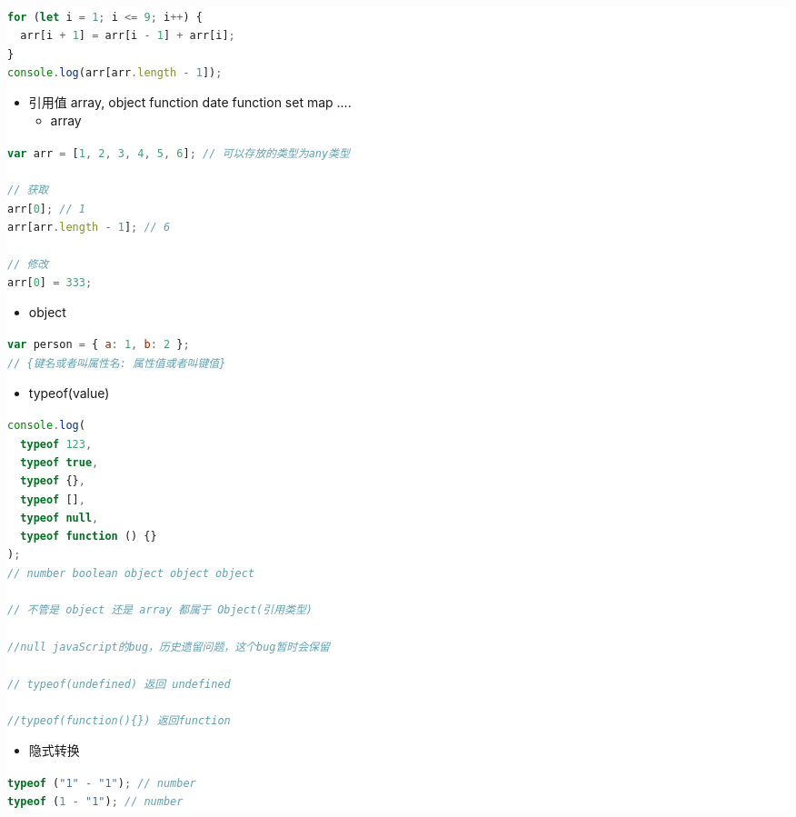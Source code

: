 ```javascript
for (let i = 1; i <= 9; i++) {
  arr[i + 1] = arr[i - 1] + arr[i];
}
console.log(arr[arr.length - 1]);
```

- 引用值
  array, object function date function set map ....
  - array

```javascript
var arr = [1, 2, 3, 4, 5, 6]; // 可以存放的类型为any类型

// 获取
arr[0]; // 1
arr[arr.length - 1]; // 6

// 修改
arr[0] = 333;
```

- object

```javascript
var person = { a: 1, b: 2 };
// {键名或者叫属性名: 属性值或者叫键值}
```

- typeof(value)

```javascript
console.log(
  typeof 123,
  typeof true,
  typeof {},
  typeof [],
  typeof null,
  typeof function () {}
);
// number boolean object object object

// 不管是 object 还是 array 都属于 Object(引用类型)

//null javaScript的bug，历史遗留问题，这个bug暂时会保留

// typeof(undefined) 返回 undefined

//typeof(function(){}) 返回function
```

- 隐式转换

```javascript
typeof ("1" - "1"); // number
typeof (1 - "1"); // number
```
